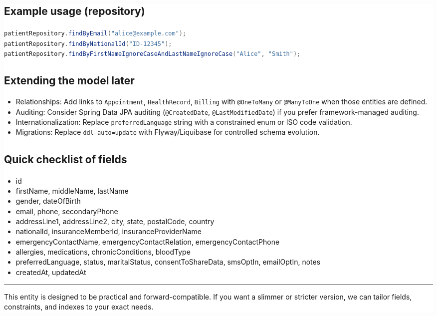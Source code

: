 ## Example usage (repository)
```java
patientRepository.findByEmail("alice@example.com");
patientRepository.findByNationalId("ID-12345");
patientRepository.findByFirstNameIgnoreCaseAndLastNameIgnoreCase("Alice", "Smith");
```

## Extending the model later
- Relationships: Add links to `Appointment`, `HealthRecord`, `Billing` with `@OneToMany` or `@ManyToOne` when those entities are defined.
- Auditing: Consider Spring Data JPA auditing (`@CreatedDate`, `@LastModifiedDate`) if you prefer framework-managed auditing.
- Internationalization: Replace `preferredLanguage` string with a constrained enum or ISO code validation.
- Migrations: Replace `ddl-auto=update` with Flyway/Liquibase for controlled schema evolution.

## Quick checklist of fields
- id
- firstName, middleName, lastName
- gender, dateOfBirth
- email, phone, secondaryPhone
- addressLine1, addressLine2, city, state, postalCode, country
- nationalId, insuranceMemberId, insuranceProviderName
- emergencyContactName, emergencyContactRelation, emergencyContactPhone
- allergies, medications, chronicConditions, bloodType
- preferredLanguage, status, maritalStatus, consentToShareData, smsOptIn, emailOptIn, notes
- createdAt, updatedAt

---
This entity is designed to be practical and forward-compatible. If you want a slimmer or stricter version, we can tailor fields, constraints, and indexes to your exact needs.
